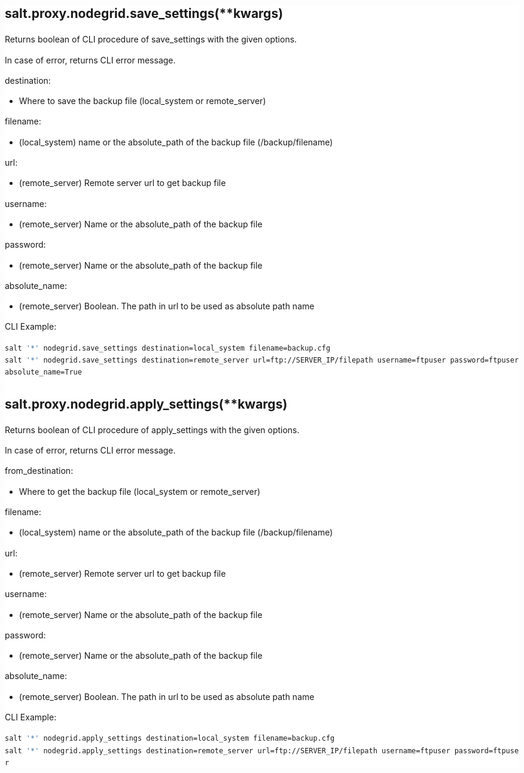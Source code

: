 ## salt.proxy.nodegrid.save_settings(**kwargs)
Returns boolean of CLI procedure of save_settings with the given options.

In case of error, returns CLI error message.

destination:
- Where to save the backup file (local_system or remote_server)

filename:
- (local_system) name or the absolute_path of the backup file (/backup/filename)

url:
- (remote_server) Remote server url to get backup file

username:
- (remote_server) Name or the absolute_path of the backup file

password:
- (remote_server) Name or the absolute_path of the backup file

absolute_name:
- (remote_server) Boolean. The path in url to be used as absolute path name

CLI Example:
```bash
salt '*' nodegrid.save_settings destination=local_system filename=backup.cfg
salt '*' nodegrid.save_settings destination=remote_server url=ftp://SERVER_IP/filepath username=ftpuser password=ftpuser absolute_name=True
```

## salt.proxy.nodegrid.apply_settings(**kwargs)
Returns boolean of CLI procedure of apply_settings with the given options.

In case of error, returns CLI error message.

from_destination:
- Where to get the backup file (local_system or remote_server)

filename:
- (local_system) name or the absolute_path of the backup file (/backup/filename)

url:
- (remote_server) Remote server url to get backup file

username:
- (remote_server) Name or the absolute_path of the backup file

password:
- (remote_server) Name or the absolute_path of the backup file

absolute_name:
- (remote_server) Boolean. The path in url to be used as absolute path name

CLI Example:
```bash
salt '*' nodegrid.apply_settings destination=local_system filename=backup.cfg
salt '*' nodegrid.apply_settings destination=remote_server url=ftp://SERVER_IP/filepath username=ftpuser password=ftpuser
```
